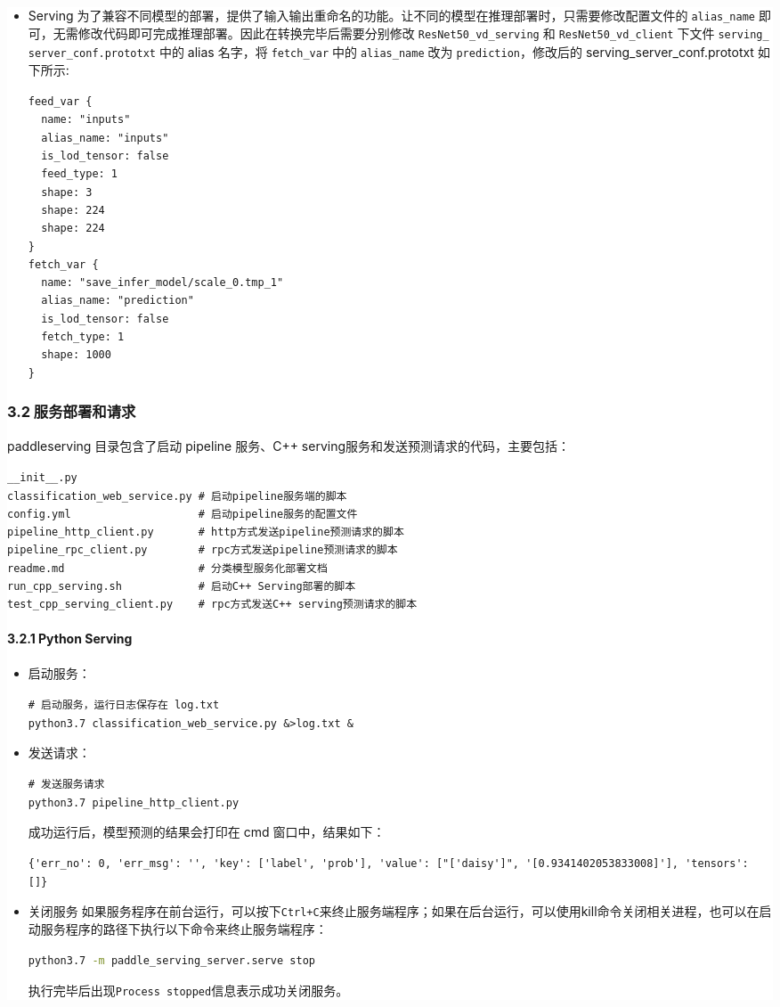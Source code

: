 - Serving 为了兼容不同模型的部署，提供了输入输出重命名的功能。让不同的模型在推理部署时，只需要修改配置文件的 `alias_name` 即可，无需修改代码即可完成推理部署。因此在转换完毕后需要分别修改 `ResNet50_vd_serving` 和 `ResNet50_vd_client` 下文件 `serving_server_conf.prototxt` 中的 alias 名字，将 `fetch_var` 中的 `alias_name` 改为 `prediction`，修改后的 serving_server_conf.prototxt 如下所示:
  ```log
  feed_var {
    name: "inputs"
    alias_name: "inputs"
    is_lod_tensor: false
    feed_type: 1
    shape: 3
    shape: 224
    shape: 224
  }
  fetch_var {
    name: "save_infer_model/scale_0.tmp_1"
    alias_name: "prediction"
    is_lod_tensor: false
    fetch_type: 1
    shape: 1000
  }
  ```
<a name="3.2"></a>
### 3.2 服务部署和请求

paddleserving 目录包含了启动 pipeline 服务、C++ serving服务和发送预测请求的代码，主要包括：
```shell
__init__.py
classification_web_service.py # 启动pipeline服务端的脚本
config.yml                    # 启动pipeline服务的配置文件
pipeline_http_client.py       # http方式发送pipeline预测请求的脚本
pipeline_rpc_client.py        # rpc方式发送pipeline预测请求的脚本
readme.md                     # 分类模型服务化部署文档
run_cpp_serving.sh            # 启动C++ Serving部署的脚本
test_cpp_serving_client.py    # rpc方式发送C++ serving预测请求的脚本
```
<a name="3.2.1"></a>
#### 3.2.1 Python Serving

- 启动服务：
  ```shell
  # 启动服务，运行日志保存在 log.txt
  python3.7 classification_web_service.py &>log.txt &
  ```

- 发送请求：
  ```shell
  # 发送服务请求
  python3.7 pipeline_http_client.py
  ```
  成功运行后，模型预测的结果会打印在 cmd 窗口中，结果如下：
  ```log
  {'err_no': 0, 'err_msg': '', 'key': ['label', 'prob'], 'value': ["['daisy']", '[0.9341402053833008]'], 'tensors': []}
  ```
- 关闭服务
如果服务程序在前台运行，可以按下`Ctrl+C`来终止服务端程序；如果在后台运行，可以使用kill命令关闭相关进程，也可以在启动服务程序的路径下执行以下命令来终止服务端程序：
  ```bash
  python3.7 -m paddle_serving_server.serve stop
  ```
  执行完毕后出现`Process stopped`信息表示成功关闭服务。
